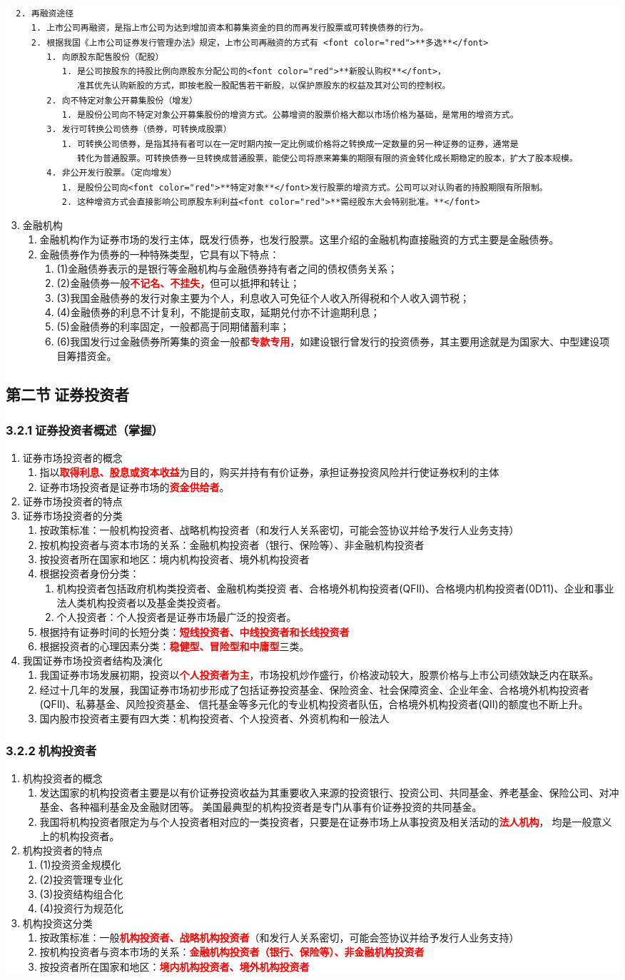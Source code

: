       2. 再融资途径
         1. 上市公司再融资，是指上市公司为达到增加资本和募集资金的目的而再发行股票或可转换债券的行为。 
         2. 根据我国《上市公司证券发行管理办法》规定，上市公司再融资的方式有 <font color="red">**多选**</font>
            1. 向原股东配售股份（配股）
               1. 是公司按股东的持股比例向原股东分配公司的<font color="red">**新股认购权**</font>，
                  准其优先认购新股的方式，即按老股一股配售若干新股，以保护原股东的权益及其对公司的控制权。
            2. 向不特定对象公开募集股份（增发）
               1. 是股份公司向不特定对象公开募集股份的增资方式。公募增资的股票价格大都以市场价格为基础，是常用的增资方式。
            3. 发行可转换公司债券（债券，可转换成股票）
               1. 可转换公司债券，是指其持有者可以在一定时期内按一定比例或价格将之转换成一定数量的另一种证券的证券，通常是
                  转化为普通股票。可转换债券一旦转换成普通股票，能使公司将原来筹集的期限有限的资金转化成长期稳定的股本，扩大了股本规模。
            4. 非公开发行股票。（定向增发）
               1. 是股份公司向<font color="red">**特定对象**</font>发行股票的增资方式。公司可以对认购者的持股期限有所限制。 
               2. 这种增资方式会直接影响公司原股东利利益<font color="red">**需经股东大会特别批准。**</font>
3. 金融机构 
   1. 金融机构作为证券市场的发行主体，既发行债券，也发行股票。这里介绍的金融机构直接融资的方式主要是金融债券。
   2. 金融债券作为债券的一种特殊类型，它具有以下特点：
      1. (1)金融债券表示的是银行等金融机构与金融债券持有者之间的债权债务关系；
      2. (2)金融债券一般<font color="red">**不记名、不挂失，**</font>但可以抵押和转让；
      3. (3)我国金融债券的发行对象主要为个人，利息收入可免征个人收入所得税和个人收入调节税；
      4. (4)金融债券的利息不计复利，不能提前支取，延期兑付亦不计逾期利息；
      5. (5)金融债券的利率固定，一般都高于同期储蓄利率；
      6. (6)我国发行过金融债券所筹集的资金一般都<font color="red">**专款专用**</font>，如建设银行曾发行的投资债券，其主要用途就是为国家大、中型建设项目筹措资金。




## 第二节 证券投资者

### 3.2.1 证券投资者概述（掌握）
1. 证券市场投资者的概念
   1. 指以<font color="red">**取得利息、股息或资本收益**</font>为目的，购买并持有有价证券，承担证券投资风险并行使证券权利的主体
   2. 证券市场投资者是证券市场的<font color="red">**资金供给者**</font>。
2. 证券市场投资者的特点
3. 证券市场投资者的分类
   1. 按政策标准：一般机构投资者、战略机构投资者（和发行人关系密切，可能会签协议并给予发行人业务支持）
   2. 按机构投资者与资本市场的关系：金融机构投资者（银行、保险等）、非金融机构投资者
   3. 按投资者所在国家和地区：境内机构投资者、境外机构投资者
   4. 根据投资者身份分类：
      1. 机构投资者包括政府机构类投资者、金融机构类投资 者、合格境外机构投资者(QFII)、合格境内机构投资者(0D11)、企业和事业法人类机构投资者以及基金类投资者。
      2. 个人投资者：个人投资者是证券市场最广泛的投资者。
   5. 根据持有证券时间的长短分类：<font color="red">**短线投资者、中线投资者和长线投资者**</font>
   6. 根据投资者的心理因素分类：<font color="red">**稳健型、冒险型和中庸型**</font>三类。
4. 我国证券市场投资者结构及演化
   1. 我国证券市场发展初期，投资以<font color="red">**个人投资者为主**</font>，市场投机炒作盛行，价格波动较大，股票价格与上市公司绩效缺乏内在联系。
   2. 经过十几年的发展，我国证券市场初步形成了包括证券投资基金、保险资金、社会保障资金、企业年金、合格境外机构投资者(QFII)、私募基金、风险投资基金、
      信托基金等多元化的专业机构投资者队伍，合格境外机构投资者(QII)的额度也不断上升。
   3. 国内股市投资者主要有四大类：机构投资者、个人投资者、外资机构和一般法人

### 3.2.2 机构投资者
1. 机构投资者的概念 
   1. 发达国家的机构投资者主要是以有价证券投资收益为其重要收入来源的投资银行、投资公司、共同基金、养老基金、保险公司、对冲基金、各种福利基金及金融财团等。
   美国最典型的机构投资者是专门从事有价证券投资的共同基金。
   2. 我国将机构投资者限定为与个人投资者相对应的一类投资者，只要是在证券市场上从事投资及相关活动的<font color="red">**法人机构**</font>，
      均是一般意义上的机构投资者。
2. 机构投资者的特点
   1. (1)投资资金规模化
   2. (2)投资管理专业化
   3. (3)投资结构组合化
   4. (4)投资行为规范化
3. 机构投资这分类
      1. 按政策标准：一般<font color="red">**机构投资者、战略机构投资者**</font>（和发行人关系密切，可能会签协议并给予发行人业务支持）
      2. 按机构投资者与资本市场的关系：<font color="red">**金融机构投资者（银行、保险等）、非金融机构投资者**</font>
      3. 按投资者所在国家和地区：<font color="red">**境内机构投资者、境外机构投资者**</font>